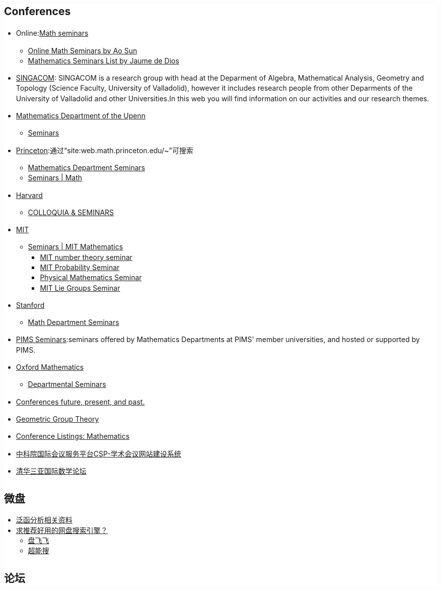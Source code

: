 

## Conferences


* Online:[Math seminars ](https://mathseminars.org/)
    * [Online Math Seminars by Ao Sun](http://math.mit.edu/~aosun/online_seminars.html)
    * [Mathematics Seminars List by Jaume de Dios](https://jaume.dedios.cat/math-seminars/)
* [SINGACOM](http://www.singacom.uva.es/EN/): SINGACOM is a research group with head at the Deparment of Algebra, Mathematical Analysis, Geometry and Topology (Science Faculty, University of Valladolid), however it includes research people from other Deparments of the University of Valladolid and other Universities.In this web you will find information on our activities and our research themes.   

* [Mathematics Department of the Upenn](https://www.math.upenn.edu/)
    * [Seminars](https://www.math.upenn.edu/events/seminars)
* [Princeton](https://www.math.princeton.edu/):通过“site:web.math.princeton.edu/~”可搜索
    * [Mathematics Department Seminars](https://web.math.princeton.edu/~seminar/seminar.html)
    * [Seminars | Math](https://www.math.princeton.edu/events/seminars)
* [Harvard](http://people.math.harvard.edu/)
    * [COLLOQUIA & SEMINARS](https://cmsa.fas.harvard.edu/seminars-and-colloquium/)
* [MIT](https://math.mit.edu/)
    * [Seminars | MIT Mathematics](https://math.mit.edu/news/seminars/index.php)
        * [MIT number theory seminar](https://math.mit.edu/nt/)
        * [MIT Probability Seminar](https://math.mit.edu/seminars/probability/)
        * [Physical Mathematics Seminar](https://math.mit.edu/seminars/pms/)
        * [MIT Lie Groups Seminar](http://www-math.mit.edu/~dav/LG/)
* [Stanford](https://mathematics.stanford.edu/)
    * [Math Department Seminars](https://mathematics.stanford.edu/events/math-department-seminars)
* [PIMS Seminars](https://www.pims.math.ca/scientific/seminars):seminars offered by Mathematics Departments at PIMS' member universities, and hosted or supported by PIMS. 
* [Oxford Mathematics](https://www.maths.ox.ac.uk/events/list)
    * [Departmental Seminars](https://www.maths.ox.ac.uk/events/list)

* [Conferences future, present, and past.](https://homepages.warwick.ac.uk/~masgar/conferences.html)
* [Geometric Group Theory](http://web.math.ucsb.edu/~jon.mccammond/geogrouptheory/conferences.html)
* [Conference Listings: Mathematics](https://conference-service.com/conferences/mathematics.html)
* [中科院国际会议服务平台CSP-学术会议网站建设系统](http://csp.escience.cn/dct/page/65537/__rpcsp0x2main!65537%7C0_action/65569/__rpcsp0x2Main!65537%7C0_subjectId/38/__rpcsp0x2Main!65537%7C0_action/confViewBySubject?)
* [清华三亚国际数学论坛](http://www.tsimf.cn/meeting/cnindex?gid=116)





## 微盘

* [泛函分析相关资料](https://vdisk.weibo.com/s/u54_FBH2JKatY)
* [求推荐好用的网盘搜索引擎？](https://www.zhihu.com/question/38323320/answer/111908108)
    * [盘飞飞](https://www.panfeifei.com/)
    * [超能搜](https://www.chaonengsou.com/)





## 论坛
